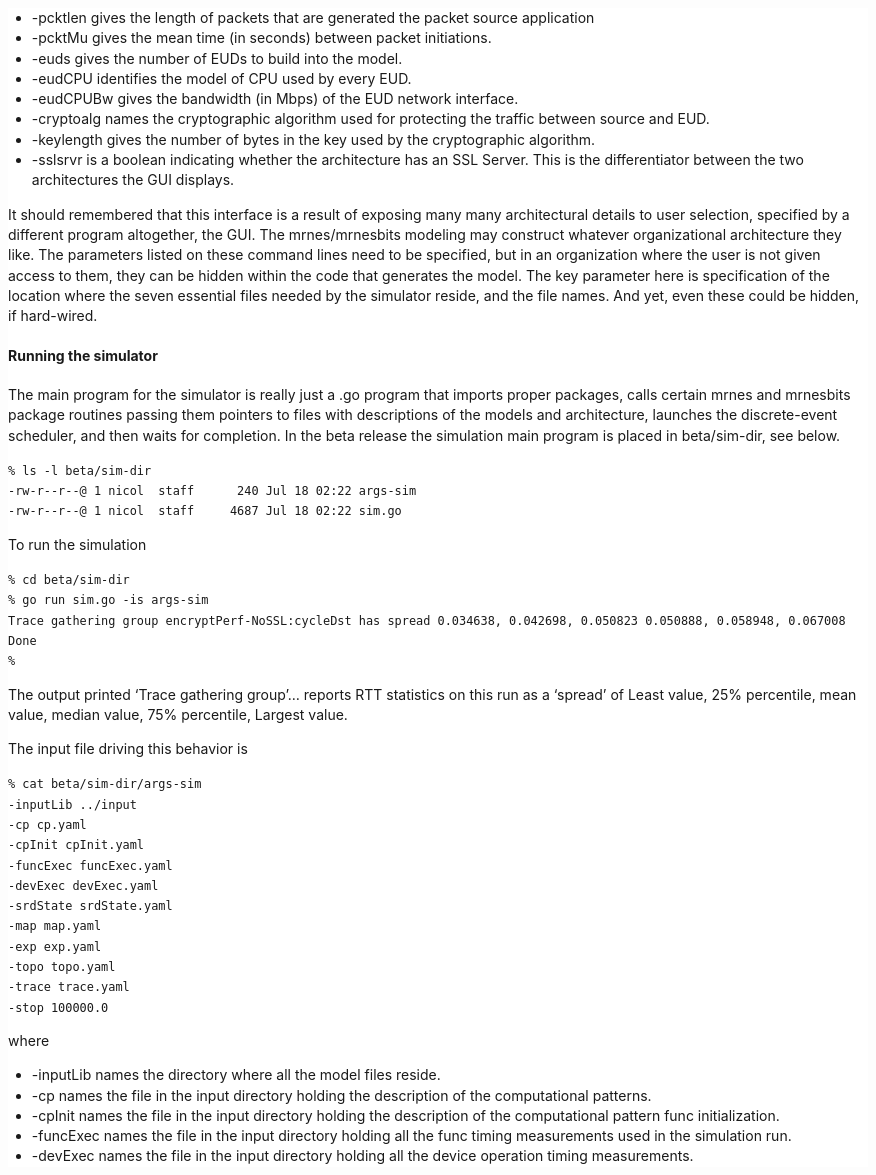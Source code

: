 * -pcktlen gives the length of packets that are generated the packet source application
* -pcktMu gives the mean time (in seconds) between packet initiations.
* -euds gives the number of EUDs to build into the model.
* -eudCPU identifies the model of CPU used by every EUD.
* -eudCPUBw gives the bandwidth (in Mbps) of the EUD network interface.
* -cryptoalg names the cryptographic algorithm used for protecting the traffic between source and EUD.
* -keylength gives the number of bytes in the key used by the cryptographic algorithm.
* -sslsrvr is a boolean indicating whether the architecture has an SSL Server.   This is the differentiator between the two architectures the GUI displays.

It should remembered that this interface is a result of exposing many many architectural details to user selection, specified by a different program altogether, the GUI.   The mrnes/mrnesbits modeling may construct whatever organizational architecture they like.  The parameters listed on these command lines need to be specified, but in an organization where the user is not given access to them, they can be hidden within the code that generates the model.   The key parameter here is specification of the location where the seven essential files needed by the simulator reside, and the file names.   And yet, even these could be hidden, if hard-wired.

#### Running the simulator
The main program for the simulator is really just a .go program that imports proper packages, calls certain mrnes and mrnesbits package routines passing them pointers to files with descriptions of the models and architecture, launches the discrete-event scheduler, and then waits for completion.    In the beta release the simulation main program is placed in beta/sim-dir, see below.
```
% ls -l beta/sim-dir
-rw-r--r--@ 1 nicol  staff      240 Jul 18 02:22 args-sim
-rw-r--r--@ 1 nicol  staff     4687 Jul 18 02:22 sim.go
```

To run the simulation 
```
% cd beta/sim-dir
% go run sim.go -is args-sim
Trace gathering group encryptPerf-NoSSL:cycleDst has spread 0.034638, 0.042698, 0.050823 0.050888, 0.058948, 0.067008
Done
%
```

The output printed ‘Trace gathering group’… reports RTT statistics on this run as a ‘spread’ of
Least value, 25% percentile, mean value, median value, 75% percentile, Largest value.

The input file driving this behavior is
```
% cat beta/sim-dir/args-sim
-inputLib ../input
-cp cp.yaml
-cpInit cpInit.yaml
-funcExec funcExec.yaml
-devExec devExec.yaml
-srdState srdState.yaml
-map map.yaml
-exp exp.yaml
-topo topo.yaml
-trace trace.yaml
-stop 100000.0
```
where
* -inputLib names the directory where all the model files reside.
* -cp names the file in the input directory holding the description of the computational patterns.
* -cpInit names the file in the input directory holding the description of the computational pattern func initialization.
* -funcExec names the file in the input directory holding all the func timing measurements used in the simulation run.
* -devExec names the file in the input directory holding all the device operation timing measurements.